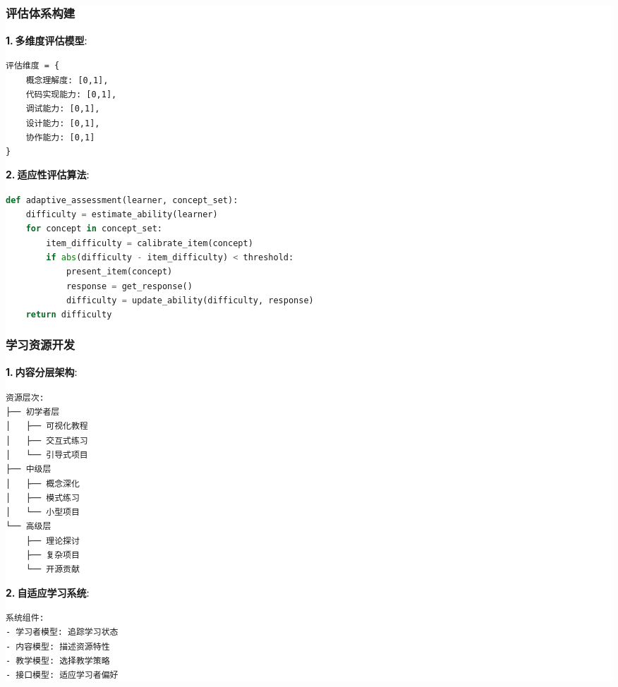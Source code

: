 ### 评估体系构建

**1. 多维度评估模型**:

```text
评估维度 = {
    概念理解度: [0,1],
    代码实现能力: [0,1], 
    调试能力: [0,1],
    设计能力: [0,1],
    协作能力: [0,1]
}
```

**2. 适应性评估算法**:

```python
def adaptive_assessment(learner, concept_set):
    difficulty = estimate_ability(learner)
    for concept in concept_set:
        item_difficulty = calibrate_item(concept)
        if abs(difficulty - item_difficulty) < threshold:
            present_item(concept)
            response = get_response()
            difficulty = update_ability(difficulty, response)
    return difficulty
```

### 学习资源开发

**1. 内容分层架构**:

```text
资源层次:
├── 初学者层
│   ├── 可视化教程
│   ├── 交互式练习
│   └── 引导式项目
├── 中级层
│   ├── 概念深化
│   ├── 模式练习
│   └── 小型项目
└── 高级层
    ├── 理论探讨
    ├── 复杂项目
    └── 开源贡献
```

**2. 自适应学习系统**:

```text
系统组件:
- 学习者模型: 追踪学习状态
- 内容模型: 描述资源特性
- 教学模型: 选择教学策略
- 接口模型: 适应学习者偏好
```
